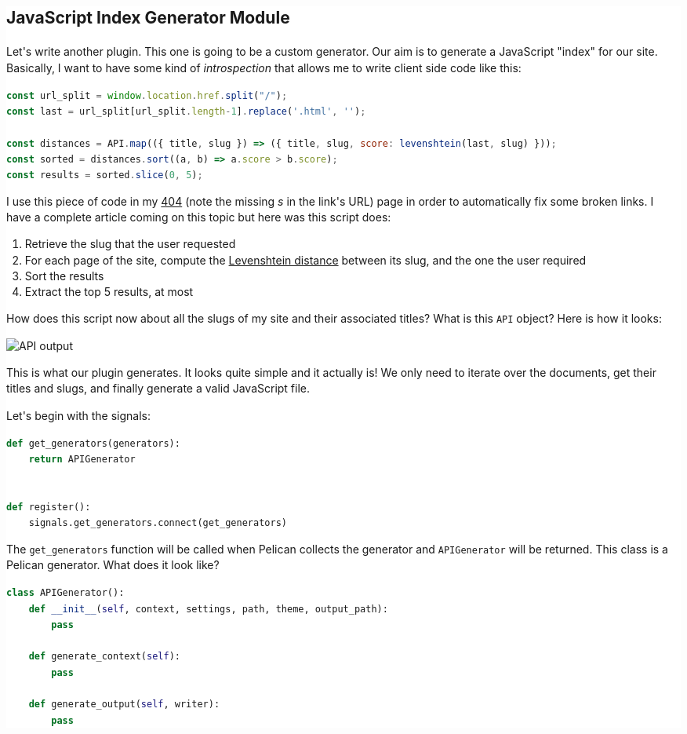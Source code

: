 ## JavaScript Index Generator Module

Let's write another plugin. This one is going to be a custom generator. Our
aim is to generate a JavaScript "index" for our site. Basically, I want to
have some kind of *introspection* that allows me to write client side
code like this:

```js
const url_split = window.location.href.split("/");
const last = url_split[url_split.length-1].replace('.html', '');

const distances = API.map(({ title, slug }) => ({ title, slug, score: levenshtein(last, slug) }));
const sorted = distances.sort((a, b) => a.score > b.score);
const results = sorted.slice(0, 5);
```

I use this piece of code in my [404](/pelican-plugin) (note the missing *s*
in the link's URL) page in order to automatically fix some broken links. I
have a complete article coming on this topic but here was this script does:

1. Retrieve the slug that the user requested
2. For each page of the site, compute the [Levenshtein distance](https://en.wikipedia.org/wiki/Levenshtein_distance) between
  its slug, and the one the user required
3. Sort the results
4. Extract the top 5 results, at most

How does this script now about all the slugs of my site and their associated
titles? What is this `API` object? Here is how it looks:

![API output](/assets/pelican-plugins/api.png)

This is what our plugin generates. It looks quite simple and it actually is!
We only need to iterate over the documents, get their titles and slugs, and
finally generate a valid JavaScript file.

Let's begin with the signals:

```py
def get_generators(generators):
    return APIGenerator


def register():
    signals.get_generators.connect(get_generators)
```

The `get_generators` function will be called when Pelican collects the
generator and `APIGenerator` will be returned. This class is a Pelican
generator. What does it look like?

```python
class APIGenerator():
    def __init__(self, context, settings, path, theme, output_path):
        pass

    def generate_context(self):
        pass

    def generate_output(self, writer):
        pass
```
